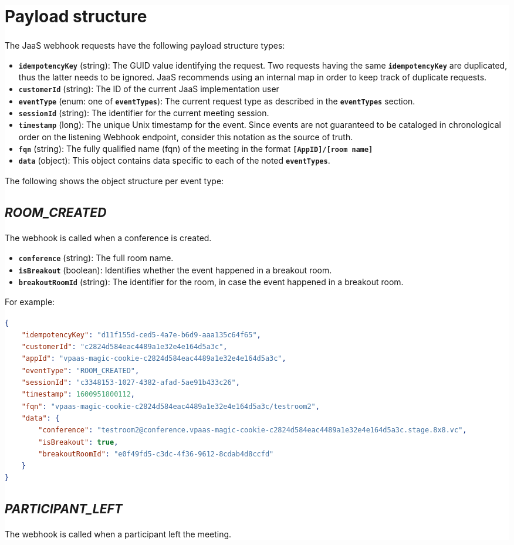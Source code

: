 # Payload structure

The JaaS webhook requests have the following payload structure types:

- **`idempotencyKey`** (string): The GUID value identifying the request. Two requests having the same **`idempotencyKey`** are duplicated, thus the latter needs to be ignored. JaaS recommends using an internal map in order to keep track of duplicate requests.
- **`customerId`** (string): The ID of the current JaaS implementation user
- **`eventType`** (enum: one of **`eventTypes`**): The current request type as described in the **`eventTypes`** section.
- **`sessionId`** (string): The identifier for the current meeting session.
- **`timestamp`** (long): The unique Unix timestamp for the event. Since events are not guaranteed to be cataloged in chronological order on the listening Webhook endpoint, consider this notation as the source of truth.
- **`fqn`** (string): The fully qualified name (fqn) of the meeting in the format **`[AppID]/[room name]`**
- **`data`** (object): This object contains data specific to each of the noted **`eventTypes`**.

The following shows the object structure per event type:

## **_ROOM_CREATED_**

The webhook is called when a conference is created.

- **`conference`** (string): The full room name.
- **`isBreakout`** (boolean): Identifies whether the event happened in a breakout room.
- **`breakoutRoomId`** (string): The identifier for the room, in case the event happened in a breakout room.

For example:

```json
{
    "idempotencyKey": "d11f155d-ced5-4a7e-b6d9-aaa135c64f65",
    "customerId": "c2824d584eac4489a1e32e4e164d5a3c",
    "appId": "vpaas-magic-cookie-c2824d584eac4489a1e32e4e164d5a3c",
    "eventType": "ROOM_CREATED",
    "sessionId": "c3348153-1027-4382-afad-5ae91b433c26",
    "timestamp": 1600951800112,
    "fqn": "vpaas-magic-cookie-c2824d584eac4489a1e32e4e164d5a3c/testroom2",
    "data": {
        "conference": "testroom2@conference.vpaas-magic-cookie-c2824d584eac4489a1e32e4e164d5a3c.stage.8x8.vc",
        "isBreakout": true,
        "breakoutRoomId": "e0f49fd5-c3dc-4f36-9612-8cdab4d8ccfd"
    }
}
```

## **_PARTICIPANT_LEFT_**

The webhook is called when a participant left the meeting.
